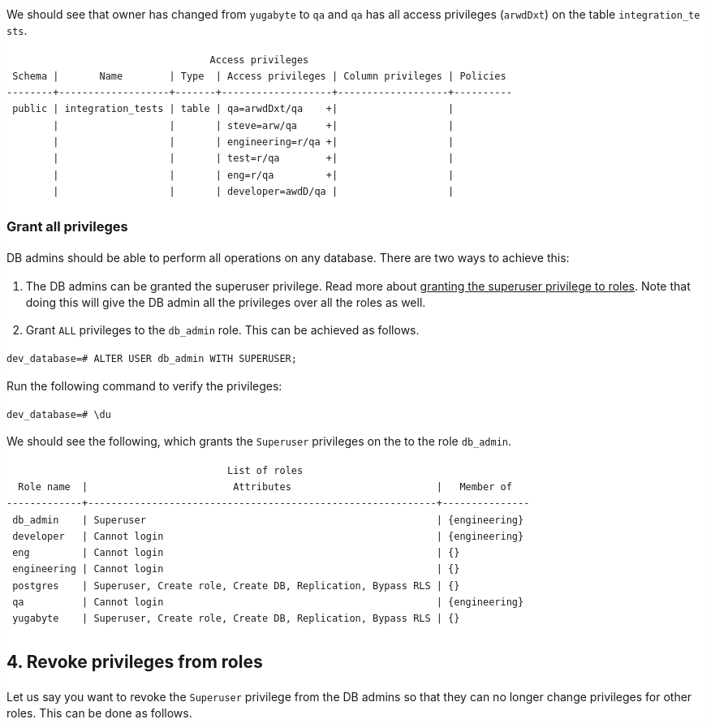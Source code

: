 We should see that owner has changed from `yugabyte` to `qa` and `qa` has all access privileges (`arwdDxt`) on the table `integration_tests`.

```
                                   Access privileges
 Schema |       Name        | Type  | Access privileges | Column privileges | Policies
--------+-------------------+-------+-------------------+-------------------+----------
 public | integration_tests | table | qa=arwdDxt/qa    +|                   |
        |                   |       | steve=arw/qa     +|                   |
        |                   |       | engineering=r/qa +|                   |
        |                   |       | test=r/qa        +|                   |
        |                   |       | eng=r/qa         +|                   |
        |                   |       | developer=awdD/qa |                   |
```

### Grant all privileges

DB admins should be able to perform all operations on any database. There are two ways to achieve this:

1. The DB admins can be granted the superuser privilege. Read more about [granting the superuser privilege to roles](../../enable-authentication/ysql/). Note that doing this will give the DB admin all the privileges over all the roles as well.

2. Grant `ALL` privileges to the `db_admin` role. This can be achieved as follows.

```plpgsql
dev_database=# ALTER USER db_admin WITH SUPERUSER;
```

Run the following command to verify the privileges:

```plpgsql
dev_database=# \du
```

We should see the following, which grants the `Superuser` privileges on the  to the role `db_admin`.

```
                                      List of roles
  Role name  |                         Attributes                         |   Member of
-------------+------------------------------------------------------------+---------------
 db_admin    | Superuser                                                  | {engineering}
 developer   | Cannot login                                               | {engineering}
 eng         | Cannot login                                               | {}
 engineering | Cannot login                                               | {}
 postgres    | Superuser, Create role, Create DB, Replication, Bypass RLS | {}
 qa          | Cannot login                                               | {engineering}
 yugabyte    | Superuser, Create role, Create DB, Replication, Bypass RLS | {}
```

## 4. Revoke privileges from roles

Let us say you want to revoke the `Superuser` privilege from the DB admins so that they can no longer change privileges for other roles. This can be done as follows.

